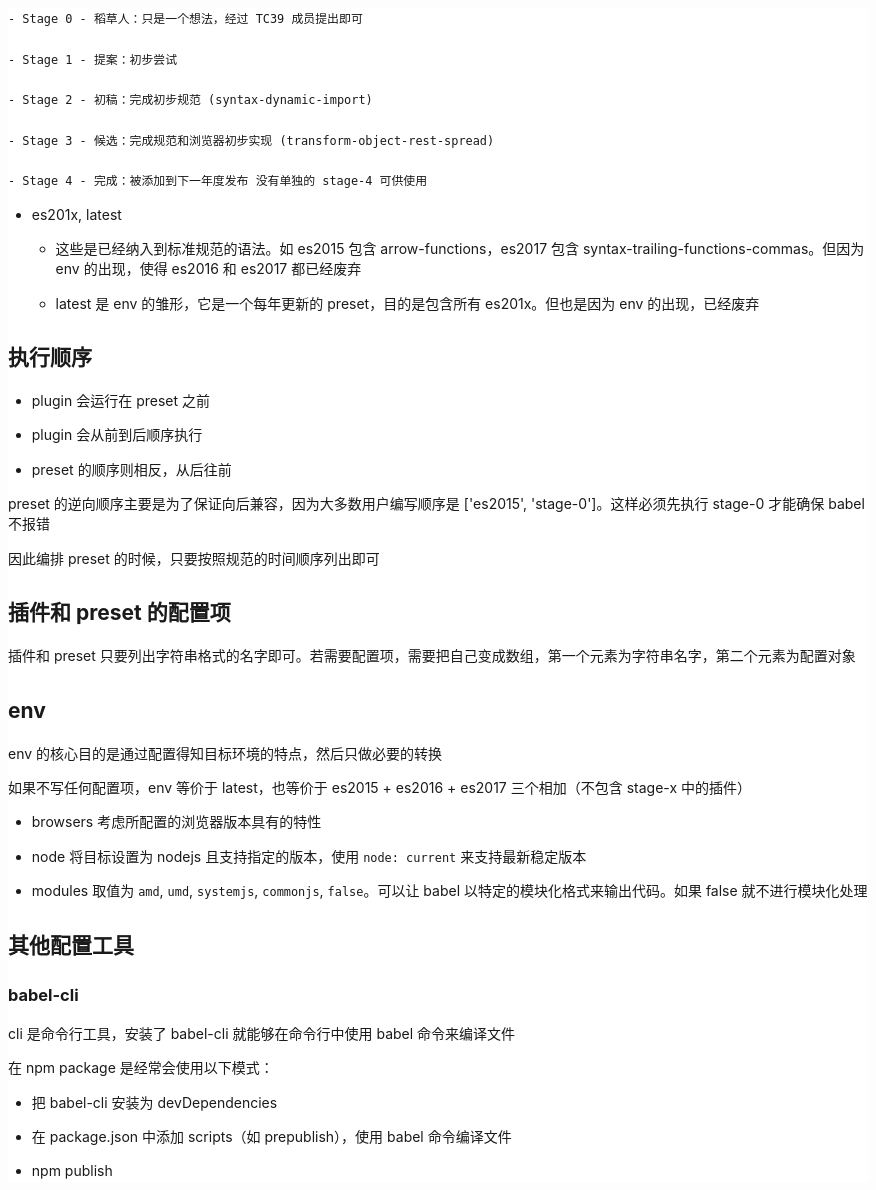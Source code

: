     - Stage 0 - 稻草人：只是一个想法，经过 TC39 成员提出即可

    - Stage 1 - 提案：初步尝试

    - Stage 2 - 初稿：完成初步规范 (syntax-dynamic-import)

    - Stage 3 - 候选：完成规范和浏览器初步实现 (transform-object-rest-spread)

    - Stage 4 - 完成：被添加到下一年度发布 没有单独的 stage-4 可供使用

+ es201x, latest

    - 这些是已经纳入到标准规范的语法。如 es2015 包含 arrow-functions，es2017 包含 syntax-trailing-functions-commas。但因为 env 的出现，使得 es2016 和 es2017 都已经废弃

    - latest 是 env 的雏形，它是一个每年更新的 preset，目的是包含所有 es201x。但也是因为 env 的出现，已经废弃

## 执行顺序

+ plugin 会运行在 preset 之前

+ plugin 会从前到后顺序执行

+ preset 的顺序则相反，从后往前

preset 的逆向顺序主要是为了保证向后兼容，因为大多数用户编写顺序是 ['es2015', 'stage-0']。这样必须先执行 stage-0 才能确保 babel 不报错

因此编排 preset 的时候，只要按照规范的时间顺序列出即可

## 插件和 preset 的配置项

插件和 preset 只要列出字符串格式的名字即可。若需要配置项，需要把自己变成数组，第一个元素为字符串名字，第二个元素为配置对象

## env

env 的核心目的是通过配置得知目标环境的特点，然后只做必要的转换

如果不写任何配置项，env 等价于 latest，也等价于 es2015 + es2016 + es2017 三个相加（不包含 stage-x 中的插件）

+ browsers 考虑所配置的浏览器版本具有的特性

+ node 将目标设置为 nodejs 且支持指定的版本，使用 `node: current` 来支持最新稳定版本

+ modules 取值为 `amd`, `umd`, `systemjs`, `commonjs`, `false`。可以让 babel 以特定的模块化格式来输出代码。如果 false 就不进行模块化处理

## 其他配置工具

### babel-cli

cli 是命令行工具，安装了 babel-cli 就能够在命令行中使用 babel 命令来编译文件

在 npm package 是经常会使用以下模式：

+ 把 babel-cli 安装为 devDependencies

+ 在 package.json 中添加 scripts（如 prepublish），使用 babel 命令编译文件

+ npm publish
